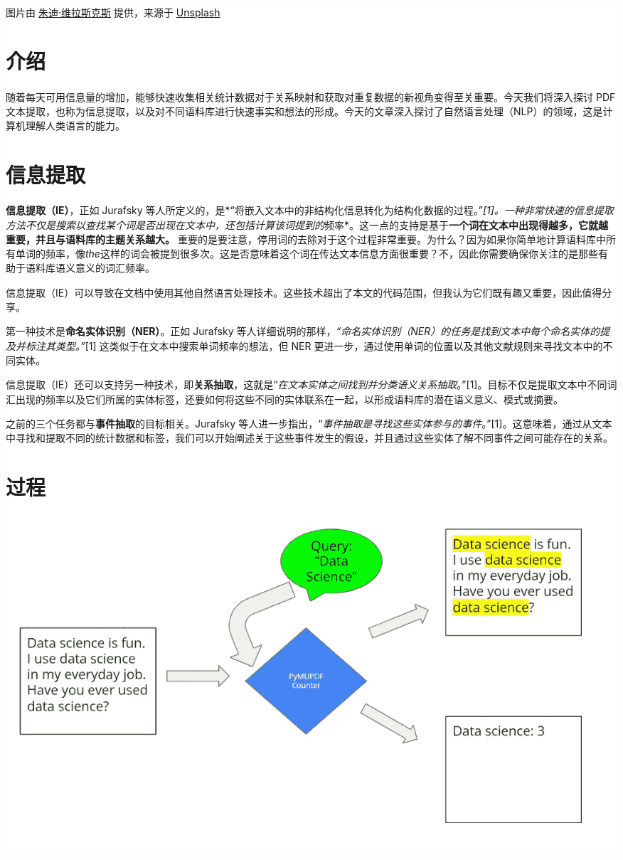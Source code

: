 图片由 [朱迪·维拉斯克斯](https://unsplash.com/@roses_n_basil?utm_source=medium&utm_medium=referral) 提供，来源于 [Unsplash](https://unsplash.com/?utm_source=medium&utm_medium=referral)

# 介绍

随着每天可用信息量的增加，能够快速收集相关统计数据对于关系映射和获取对重复数据的新视角变得至关重要。今天我们将深入探讨 PDF 文本提取，也称为信息提取，以及对不同语料库进行快速事实和想法的形成。今天的文章深入探讨了自然语言处理（NLP）的领域，这是计算机理解人类语言的能力。

# 信息提取

**信息提取（IE）**，正如 Jurafsky 等人所定义的，是*“将嵌入文本中的非结构化信息转化为结构化数据的过程。”*[1]。一种非常快速的信息提取方法不仅是搜索以查找某个词是否出现在文本中，还包括计算该词提到的*频率*。这一点的支持是基于**一个词在文本中出现得越多，它就越重要，并且与语料库的主题关系越大。** 重要的是要注意，停用词的去除对于这个过程非常重要。为什么？因为如果你简单地计算语料库中所有单词的频率，像*the*这样的词会被提到很多次。这是否意味着这个词在传达文本信息方面很重要？不，因此你需要确保你关注的是那些有助于语料库语义意义的词汇频率。

信息提取（IE）可以导致在文档中使用其他自然语言处理技术。这些技术超出了本文的代码范围，但我认为它们既有趣又重要，因此值得分享。

第一种技术是**命名实体识别（NER）**。正如 Jurafsky 等人详细说明的那样，*“命名实体识别（NER）的任务是找到文本中每个命名实体的提及并标注其类型。”*[1] 这类似于在文本中搜索单词频率的想法，但 NER 更进一步，通过使用单词的位置以及其他文献规则来寻找文本中的不同实体。

信息提取（IE）还可以支持另一种技术，即**关系抽取**，这就是“*在文本实体之间找到并分类语义关系抽取*。”[1]。目标不仅是提取文本中不同词汇出现的频率以及它们所属的实体标签，还要如何将这些不同的实体联系在一起，以形成语料库的潜在语义意义、模式或摘要。

之前的三个任务都与**事件抽取**的目标相关。Jurafsky 等人进一步指出，“*事件抽取是寻找这些实体参与的事件*。”[1]。这意味着，通过从文本中寻找和提取不同的统计数据和标签，我们可以开始阐述关于这些事件发生的假设，并且通过这些实体了解不同事件之间可能存在的关系。

# 过程

![](img/8159545b1b4c139fe00c8330cdfd9684.png)

